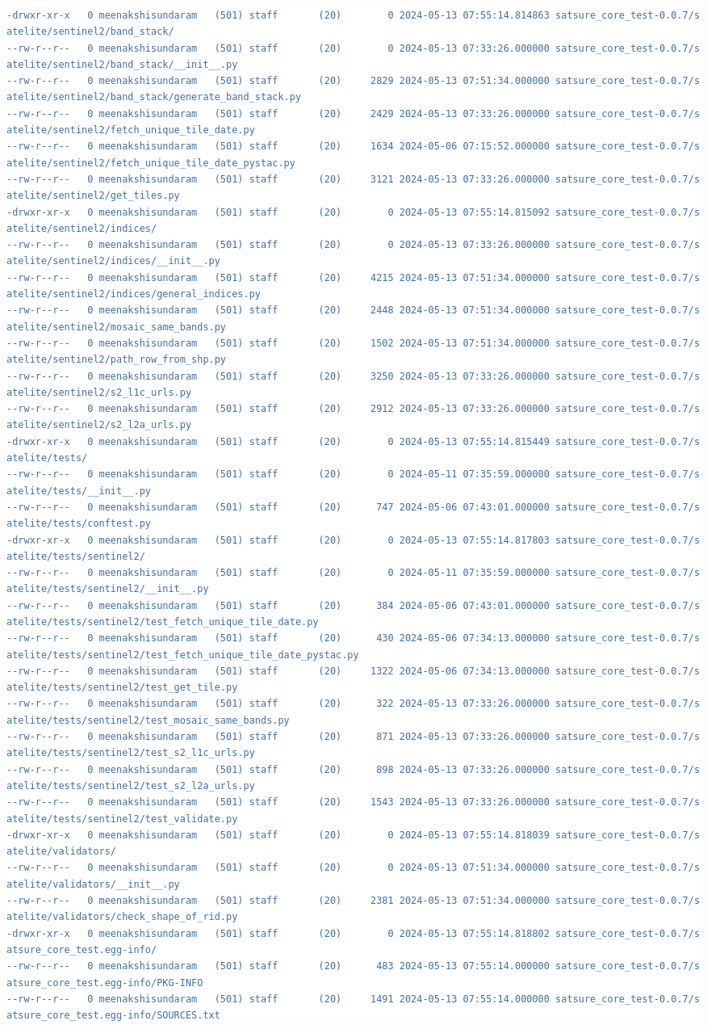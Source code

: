 ```diff
-drwxr-xr-x   0 meenakshisundaram   (501) staff       (20)        0 2024-05-13 07:55:14.814863 satsure_core_test-0.0.7/satelite/sentinel2/band_stack/
--rw-r--r--   0 meenakshisundaram   (501) staff       (20)        0 2024-05-13 07:33:26.000000 satsure_core_test-0.0.7/satelite/sentinel2/band_stack/__init__.py
--rw-r--r--   0 meenakshisundaram   (501) staff       (20)     2829 2024-05-13 07:51:34.000000 satsure_core_test-0.0.7/satelite/sentinel2/band_stack/generate_band_stack.py
--rw-r--r--   0 meenakshisundaram   (501) staff       (20)     2429 2024-05-13 07:33:26.000000 satsure_core_test-0.0.7/satelite/sentinel2/fetch_unique_tile_date.py
--rw-r--r--   0 meenakshisundaram   (501) staff       (20)     1634 2024-05-06 07:15:52.000000 satsure_core_test-0.0.7/satelite/sentinel2/fetch_unique_tile_date_pystac.py
--rw-r--r--   0 meenakshisundaram   (501) staff       (20)     3121 2024-05-13 07:33:26.000000 satsure_core_test-0.0.7/satelite/sentinel2/get_tiles.py
-drwxr-xr-x   0 meenakshisundaram   (501) staff       (20)        0 2024-05-13 07:55:14.815092 satsure_core_test-0.0.7/satelite/sentinel2/indices/
--rw-r--r--   0 meenakshisundaram   (501) staff       (20)        0 2024-05-13 07:33:26.000000 satsure_core_test-0.0.7/satelite/sentinel2/indices/__init__.py
--rw-r--r--   0 meenakshisundaram   (501) staff       (20)     4215 2024-05-13 07:51:34.000000 satsure_core_test-0.0.7/satelite/sentinel2/indices/general_indices.py
--rw-r--r--   0 meenakshisundaram   (501) staff       (20)     2448 2024-05-13 07:51:34.000000 satsure_core_test-0.0.7/satelite/sentinel2/mosaic_same_bands.py
--rw-r--r--   0 meenakshisundaram   (501) staff       (20)     1502 2024-05-13 07:51:34.000000 satsure_core_test-0.0.7/satelite/sentinel2/path_row_from_shp.py
--rw-r--r--   0 meenakshisundaram   (501) staff       (20)     3250 2024-05-13 07:33:26.000000 satsure_core_test-0.0.7/satelite/sentinel2/s2_l1c_urls.py
--rw-r--r--   0 meenakshisundaram   (501) staff       (20)     2912 2024-05-13 07:33:26.000000 satsure_core_test-0.0.7/satelite/sentinel2/s2_l2a_urls.py
-drwxr-xr-x   0 meenakshisundaram   (501) staff       (20)        0 2024-05-13 07:55:14.815449 satsure_core_test-0.0.7/satelite/tests/
--rw-r--r--   0 meenakshisundaram   (501) staff       (20)        0 2024-05-11 07:35:59.000000 satsure_core_test-0.0.7/satelite/tests/__init__.py
--rw-r--r--   0 meenakshisundaram   (501) staff       (20)      747 2024-05-06 07:43:01.000000 satsure_core_test-0.0.7/satelite/tests/conftest.py
-drwxr-xr-x   0 meenakshisundaram   (501) staff       (20)        0 2024-05-13 07:55:14.817803 satsure_core_test-0.0.7/satelite/tests/sentinel2/
--rw-r--r--   0 meenakshisundaram   (501) staff       (20)        0 2024-05-11 07:35:59.000000 satsure_core_test-0.0.7/satelite/tests/sentinel2/__init__.py
--rw-r--r--   0 meenakshisundaram   (501) staff       (20)      384 2024-05-06 07:43:01.000000 satsure_core_test-0.0.7/satelite/tests/sentinel2/test_fetch_unique_tile_date.py
--rw-r--r--   0 meenakshisundaram   (501) staff       (20)      430 2024-05-06 07:34:13.000000 satsure_core_test-0.0.7/satelite/tests/sentinel2/test_fetch_unique_tile_date_pystac.py
--rw-r--r--   0 meenakshisundaram   (501) staff       (20)     1322 2024-05-06 07:34:13.000000 satsure_core_test-0.0.7/satelite/tests/sentinel2/test_get_tile.py
--rw-r--r--   0 meenakshisundaram   (501) staff       (20)      322 2024-05-13 07:33:26.000000 satsure_core_test-0.0.7/satelite/tests/sentinel2/test_mosaic_same_bands.py
--rw-r--r--   0 meenakshisundaram   (501) staff       (20)      871 2024-05-13 07:33:26.000000 satsure_core_test-0.0.7/satelite/tests/sentinel2/test_s2_l1c_urls.py
--rw-r--r--   0 meenakshisundaram   (501) staff       (20)      898 2024-05-13 07:33:26.000000 satsure_core_test-0.0.7/satelite/tests/sentinel2/test_s2_l2a_urls.py
--rw-r--r--   0 meenakshisundaram   (501) staff       (20)     1543 2024-05-13 07:33:26.000000 satsure_core_test-0.0.7/satelite/tests/sentinel2/test_validate.py
-drwxr-xr-x   0 meenakshisundaram   (501) staff       (20)        0 2024-05-13 07:55:14.818039 satsure_core_test-0.0.7/satelite/validators/
--rw-r--r--   0 meenakshisundaram   (501) staff       (20)        0 2024-05-13 07:51:34.000000 satsure_core_test-0.0.7/satelite/validators/__init__.py
--rw-r--r--   0 meenakshisundaram   (501) staff       (20)     2381 2024-05-13 07:51:34.000000 satsure_core_test-0.0.7/satelite/validators/check_shape_of_rid.py
-drwxr-xr-x   0 meenakshisundaram   (501) staff       (20)        0 2024-05-13 07:55:14.818802 satsure_core_test-0.0.7/satsure_core_test.egg-info/
--rw-r--r--   0 meenakshisundaram   (501) staff       (20)      483 2024-05-13 07:55:14.000000 satsure_core_test-0.0.7/satsure_core_test.egg-info/PKG-INFO
--rw-r--r--   0 meenakshisundaram   (501) staff       (20)     1491 2024-05-13 07:55:14.000000 satsure_core_test-0.0.7/satsure_core_test.egg-info/SOURCES.txt
```